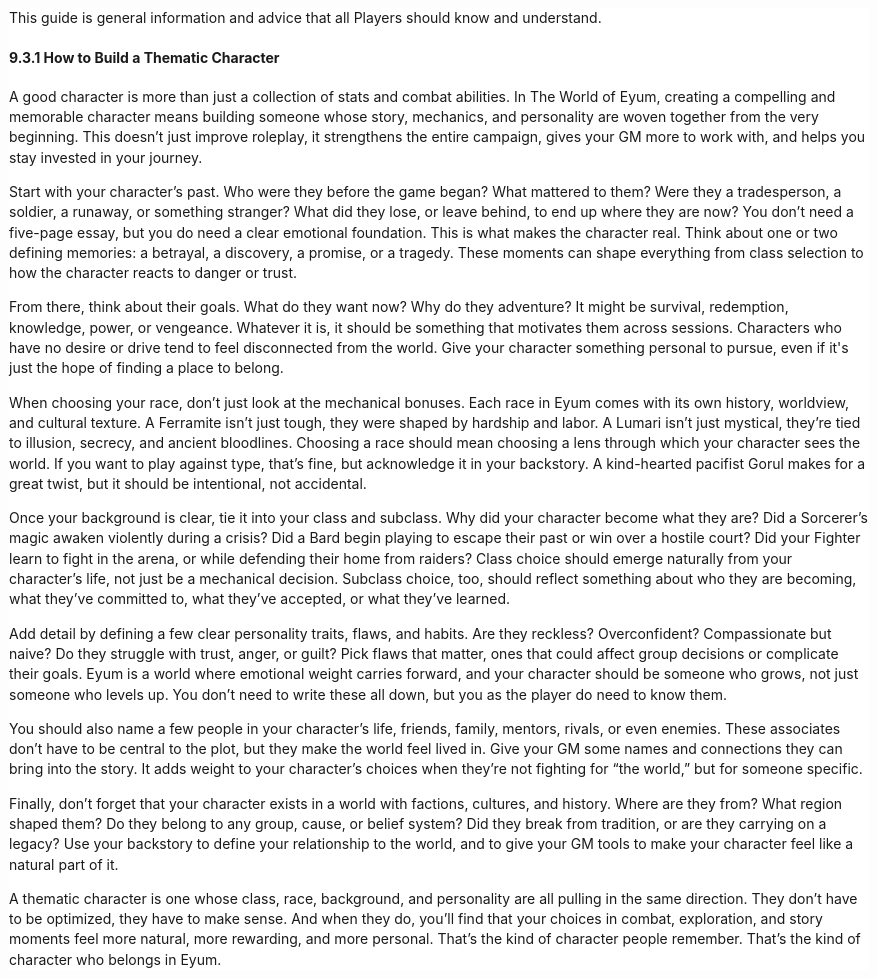 This guide is general information and advice that all Players should know and understand. 

#### 9.3.1 How to Build a Thematic Character

A good character is more than just a collection of stats and combat abilities. In The World of Eyum, creating a compelling and memorable character means building someone whose story, mechanics, and personality are woven together from the very beginning. This doesn’t just improve roleplay, it strengthens the entire campaign, gives your GM more to work with, and helps you stay invested in your journey.

Start with your character’s past. Who were they before the game began? What mattered to them? Were they a tradesperson, a soldier, a runaway, or something stranger? What did they lose, or leave behind, to end up where they are now? You don’t need a five-page essay, but you do need a clear emotional foundation. This is what makes the character real. Think about one or two defining memories: a betrayal, a discovery, a promise, or a tragedy. These moments can shape everything from class selection to how the character reacts to danger or trust.

From there, think about their goals. What do they want now? Why do they adventure? It might be survival, redemption, knowledge, power, or vengeance. Whatever it is, it should be something that motivates them across sessions. Characters who have no desire or drive tend to feel disconnected from the world. Give your character something personal to pursue, even if it's just the hope of finding a place to belong.

When choosing your race, don’t just look at the mechanical bonuses. Each race in Eyum comes with its own history, worldview, and cultural texture. A Ferramite isn’t just tough, they were shaped by hardship and labor. A Lumari isn’t just mystical, they’re tied to illusion, secrecy, and ancient bloodlines. Choosing a race should mean choosing a lens through which your character sees the world. If you want to play against type, that’s fine, but acknowledge it in your backstory. A kind-hearted pacifist Gorul makes for a great twist, but it should be intentional, not accidental.

Once your background is clear, tie it into your class and subclass. Why did your character become what they are? Did a Sorcerer’s magic awaken violently during a crisis? Did a Bard begin playing to escape their past or win over a hostile court? Did your Fighter learn to fight in the arena, or while defending their home from raiders? Class choice should emerge naturally from your character’s life, not just be a mechanical decision. Subclass choice, too, should reflect something about who they are becoming, what they’ve committed to, what they’ve accepted, or what they’ve learned.

Add detail by defining a few clear personality traits, flaws, and habits. Are they reckless? Overconfident? Compassionate but naive? Do they struggle with trust, anger, or guilt? Pick flaws that matter, ones that could affect group decisions or complicate their goals. Eyum is a world where emotional weight carries forward, and your character should be someone who grows, not just someone who levels up. You don’t need to write these all down, but you as the player do need to know them.

You should also name a few people in your character’s life, friends, family, mentors, rivals, or even enemies. These associates don’t have to be central to the plot, but they make the world feel lived in. Give your GM some names and connections they can bring into the story. It adds weight to your character’s choices when they’re not fighting for “the world,” but for someone specific.

Finally, don’t forget that your character exists in a world with factions, cultures, and history. Where are they from? What region shaped them? Do they belong to any group, cause, or belief system? Did they break from tradition, or are they carrying on a legacy? Use your backstory to define your relationship to the world, and to give your GM tools to make your character feel like a natural part of it.

A thematic character is one whose class, race, background, and personality are all pulling in the same direction. They don’t have to be optimized, they have to make sense. And when they do, you’ll find that your choices in combat, exploration, and story moments feel more natural, more rewarding, and more personal. That’s the kind of character people remember. That’s the kind of character who belongs in Eyum.
